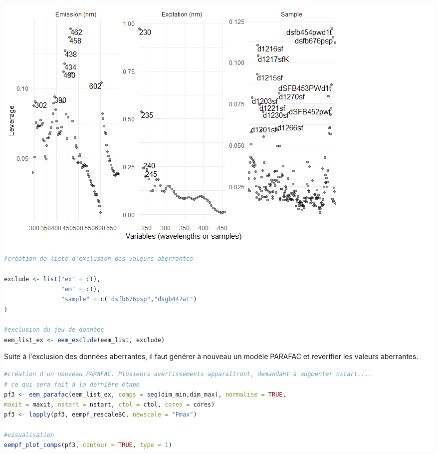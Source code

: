 ![](/assets/PARAFAC-partie-2-vf_files/figure-html/unnamed-chunk-13-1.png)

```r
#création de liste d'exclusion des valeurs aberrantes

exclude <- list("ex" = c(),
                "em" = c(),
                "sample" = c("dsfb676psp","dsgb447wt")
)

#exclusion du jeu de données
eem_list_ex <- eem_exclude(eem_list, exclude)
```

Suite à l'exclusion des données aberrantes, il faut générer à nouveau un modèle PARAFAC et revérifier les valeurs aberrantes.


```r
#création d'un nouveau PARAFAC. Plusieurs avertissements apparaîtront, demandant à augmenter nstart....
# ce qui sera fait à la dernière étape
pf3 <- eem_parafac(eem_list_ex, comps = seq(dim_min,dim_max), normalise = TRUE,
maxit = maxit, nstart = nstart, ctol = ctol, cores = cores)
pf3 <- lapply(pf3, eempf_rescaleBC, newscale = "Fmax")

#visualisation
eempf_plot_comps(pf3, contour = TRUE, type = 1)
```
